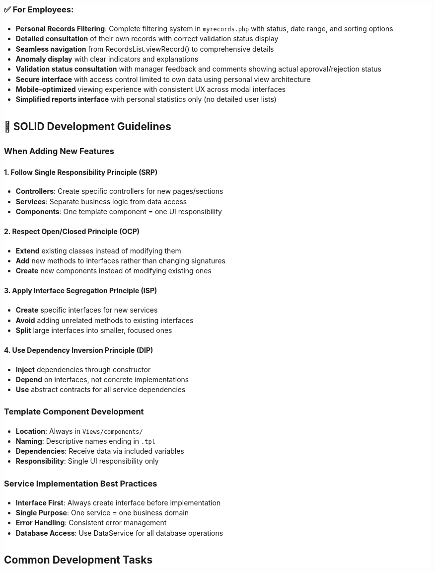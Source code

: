 ### ✅ For Employees:
- **Personal Records Filtering**: Complete filtering system in `myrecords.php` with status, date range, and sorting options
- **Detailed consultation** of their own records with correct validation status display
- **Seamless navigation** from RecordsList.viewRecord() to comprehensive details
- **Anomaly display** with clear indicators and explanations
- **Validation status consultation** with manager feedback and comments showing actual approval/rejection status
- **Secure interface** with access control limited to own data using personal view architecture
- **Mobile-optimized** viewing experience with consistent UX across modal interfaces
- **Simplified reports interface** with personal statistics only (no detailed user lists)

## 🎯 SOLID Development Guidelines

### When Adding New Features

#### 1. Follow Single Responsibility Principle (SRP)
- **Controllers**: Create specific controllers for new pages/sections
- **Services**: Separate business logic from data access
- **Components**: One template component = one UI responsibility

#### 2. Respect Open/Closed Principle (OCP)
- **Extend** existing classes instead of modifying them
- **Add** new methods to interfaces rather than changing signatures
- **Create** new components instead of modifying existing ones

#### 3. Apply Interface Segregation Principle (ISP)
- **Create** specific interfaces for new services
- **Avoid** adding unrelated methods to existing interfaces
- **Split** large interfaces into smaller, focused ones

#### 4. Use Dependency Inversion Principle (DIP)
- **Inject** dependencies through constructor
- **Depend** on interfaces, not concrete implementations
- **Use** abstract contracts for all service dependencies

### Template Component Development
- **Location**: Always in `Views/components/`
- **Naming**: Descriptive names ending in `.tpl`
- **Dependencies**: Receive data via included variables
- **Responsibility**: Single UI responsibility only

### Service Implementation Best Practices
- **Interface First**: Always create interface before implementation
- **Single Purpose**: One service = one business domain
- **Error Handling**: Consistent error management
- **Database Access**: Use DataService for all database operations

## Common Development Tasks
